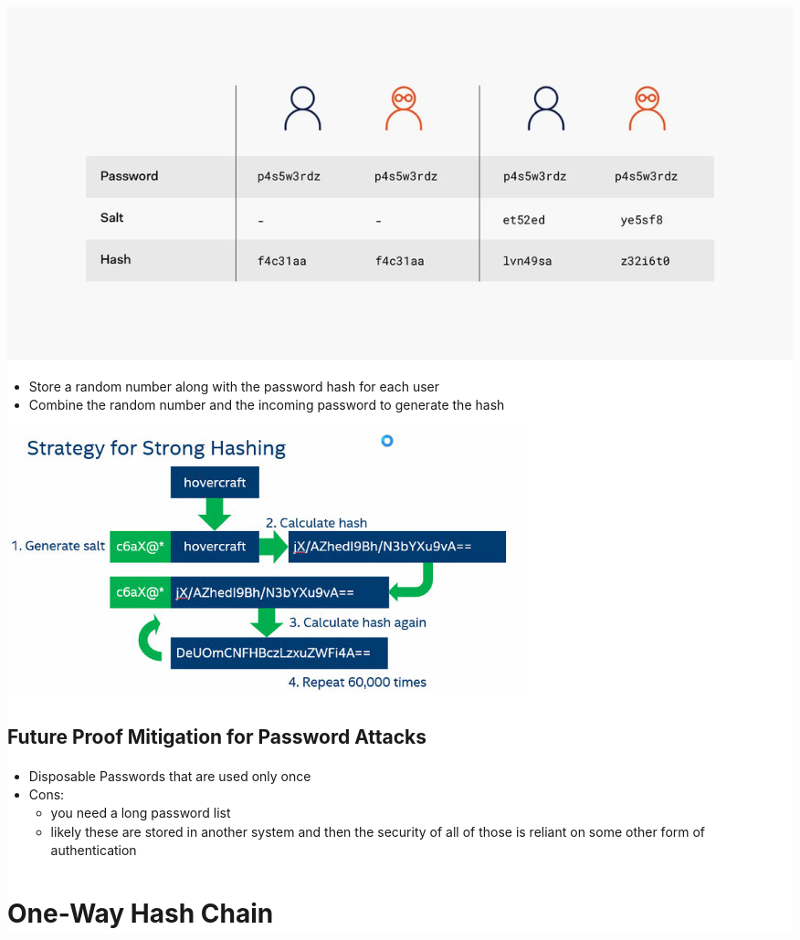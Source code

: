 ![Untitled](User%20Authentication/Untitled.png)

- Store a random number along with the password hash for each user
- Combine the random number and the incoming password to generate the hash

![Untitled](User%20Authentication/Untitled%201.png)

## Future Proof Mitigation for Password Attacks

- Disposable Passwords that are used only once
- Cons:
    - you need a long password list
    - likely these are stored in another system and then the security of all of those is reliant on some other form of authentication

# One-Way Hash Chain
